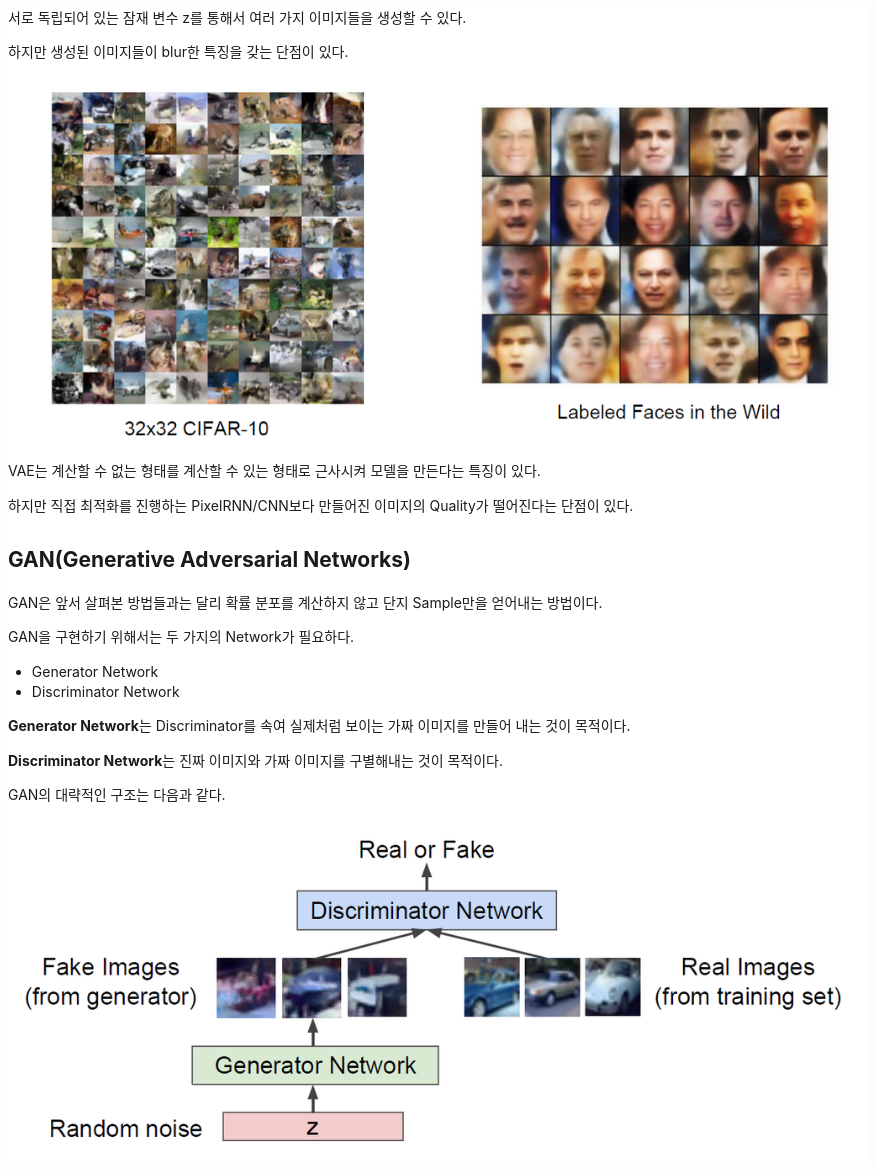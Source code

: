 서로 독립되어 있는 잠재 변수 z를 통해서 여러 가지 이미지들을 생성할 수 있다.

하지만 생성된 이미지들이 blur한 특징을 갖는 단점이 있다.

![17.png](/assets/img/cs231n-lecture-13/17.png)

VAE는 계산할 수 없는 형태를 계산할 수 있는 형태로 근사시켜 모델을 만든다는 특징이 있다.

하지만 직접 최적화를 진행하는 PixelRNN/CNN보다 만들어진 이미지의 Quality가 떨어진다는 단점이 있다.

## GAN(Generative Adversarial Networks)

GAN은 앞서 살펴본 방법들과는 달리 확률 분포를 계산하지 않고 단지 Sample만을 얻어내는 방법이다.

GAN을 구현하기 위해서는 두 가지의 Network가 필요하다.

- Generator Network
- Discriminator Network

**Generator Network**는 Discriminator를 속여 실제처럼 보이는 가짜 이미지를 만들어 내는 것이 목적이다.

**Discriminator Network**는 진짜 이미지와 가짜 이미지를 구별해내는 것이 목적이다.

GAN의 대략적인 구조는 다음과 같다.

![18.png](/assets/img/cs231n-lecture-13/18.png)
